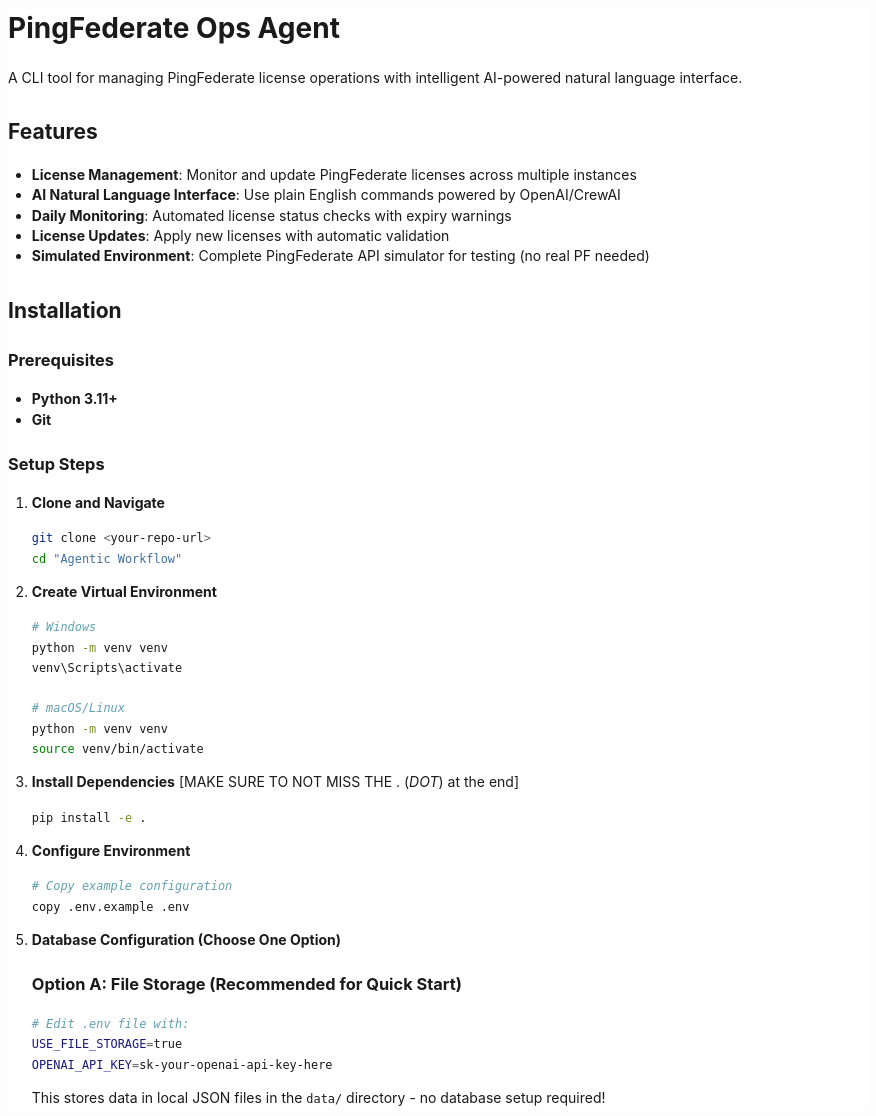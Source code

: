 # PingFederate Ops Agent

A CLI tool for managing PingFederate license operations with intelligent AI-powered natural language interface.

## Features

- **License Management**: Monitor and update PingFederate licenses across multiple instances
- **AI Natural Language Interface**: Use plain English commands powered by OpenAI/CrewAI
- **Daily Monitoring**: Automated license status checks with expiry warnings
- **License Updates**: Apply new licenses with automatic validation
- **Simulated Environment**: Complete PingFederate API simulator for testing (no real PF needed)

## Installation

### Prerequisites
- **Python 3.11+**
- **Git** 

### Setup Steps

1. **Clone and Navigate**
   ```bash
   git clone <your-repo-url>
   cd "Agentic Workflow"
   ```

2. **Create Virtual Environment**
   ```bash
   # Windows
   python -m venv venv
   venv\Scripts\activate
   
   # macOS/Linux
   python -m venv venv
   source venv/bin/activate
   ```

3. **Install Dependencies** [MAKE SURE TO NOT MISS THE . (*DOT*) at the end]
   ```bash
   pip install -e .
   ```

4. **Configure Environment**
   ```bash
   # Copy example configuration
   copy .env.example .env
   ```

5. **Database Configuration (Choose One Option)**

   ### Option A: File Storage (Recommended for Quick Start)
   ```bash
   # Edit .env file with:
   USE_FILE_STORAGE=true
   OPENAI_API_KEY=sk-your-openai-api-key-here
   ```
   This stores data in local JSON files in the `data/` directory - no database setup required!
